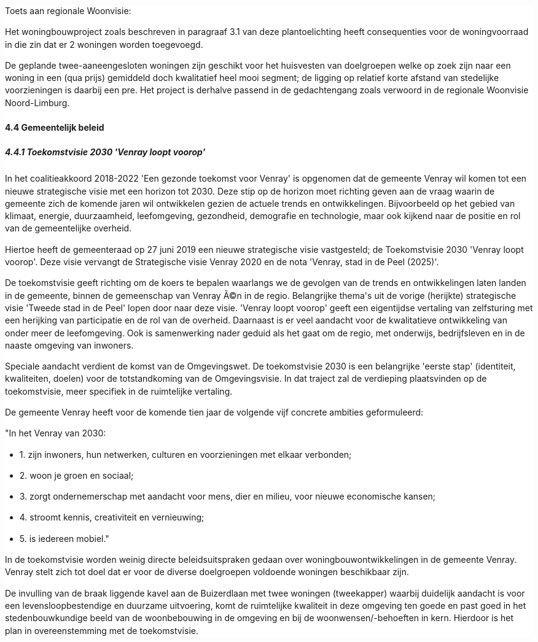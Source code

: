 Toets aan regionale Woonvisie:

Het woningbouwproject zoals beschreven in paragraaf 3\.1 van deze plantoelichting heeft consequenties voor de woningvoorraad in die zin dat er 2 woningen worden toegevoegd.

De geplande twee\-aaneengesloten woningen zijn geschikt voor het huisvesten van doelgroepen welke op zoek zijn naar een woning in een (qua prijs) gemiddeld doch kwalitatief heel mooi segment; de ligging op relatief korte afstand van stedelijke voorzieningen is daarbij een pre. Het project is derhalve passend in de gedachtengang zoals verwoord in de regionale Woonvisie Noord\-Limburg.

#### 4\.4 Gemeentelijk beleid

##### 4\.4\.1 Toekomstvisie 2030 'Venray loopt voorop'

In het coalitieakkoord 2018\-2022 'Een gezonde toekomst voor Venray' is opgenomen dat de gemeente Venray wil komen tot een nieuwe strategische visie met een horizon tot 2030\. Deze stip op de horizon moet richting geven aan de vraag waarin de gemeente zich de komende jaren wil ontwikkelen gezien de actuele trends en ontwikkelingen. Bijvoorbeeld op het gebied van klimaat, energie, duurzaamheid, leefomgeving, gezondheid, demografie en technologie, maar ook kijkend naar de positie en rol van de gemeentelijke overheid.

Hiertoe heeft de gemeenteraad op 27 juni 2019 een nieuwe strategische visie vastgesteld; de Toekomstvisie 2030 'Venray loopt voorop'. Deze visie vervangt de Strategische visie Venray 2020 en de nota 'Venray, stad in de Peel (2025\)'.

De toekomstvisie geeft richting om de koers te bepalen waarlangs we de gevolgen van de trends en ontwikkelingen laten landen in de gemeente, binnen de gemeenschap van Venray Ã©n in de regio. Belangrijke thema's uit de vorige (herijkte) strategische visie 'Tweede stad in de Peel' lopen door naar deze visie. 'Venray loopt voorop' geeft een eigentijdse vertaling van zelfsturing met een herijking van participatie en de rol van de overheid. Daarnaast is er veel aandacht voor de kwalitatieve ontwikkeling van onder meer de leefomgeving. Ook is samenwerking nader geduid als het gaat om de regio, met onderwijs, bedrijfsleven en in de naaste omgeving van inwoners.

Speciale aandacht verdient de komst van de Omgevingswet. De toekomstvisie 2030 is een belangrijke 'eerste stap' (identiteit, kwaliteiten, doelen) voor de totstandkoming van de Omgevingsvisie. In dat traject zal de verdieping plaatsvinden op de toekomstvisie, meer specifiek in de ruimtelijke vertaling.

De gemeente Venray heeft voor de komende tien jaar de volgende vijf concrete ambities geformuleerd:

"In het Venray van 2030:

* 1\. zijn inwoners, hun netwerken, culturen en voorzieningen met elkaar verbonden;

* 2\. woon je groen en sociaal;

* 3\. zorgt ondernemerschap met aandacht voor mens, dier en milieu, voor nieuwe economische kansen;

* 4\. stroomt kennis, creativiteit en vernieuwing;

* 5\. is iedereen mobiel."

In de toekomstvisie worden weinig directe beleidsuitspraken gedaan over woningbouwontwikkelingen in de gemeente Venray. Venray stelt zich tot doel dat er voor de diverse doelgroepen voldoende woningen beschikbaar zijn.

De invulling van de braak liggende kavel aan de Buizerdlaan met twee woningen (tweekapper) waarbij duidelijk aandacht is voor een levensloopbestendige en duurzame uitvoering, komt de ruimtelijke kwaliteit in deze omgeving ten goede en past goed in het stedenbouwkundige beeld van de woonbebouwing in de omgeving en bij de woonwensen/\-behoeften in kern. Hierdoor is het plan in overeenstemming met de toekomstvisie.
